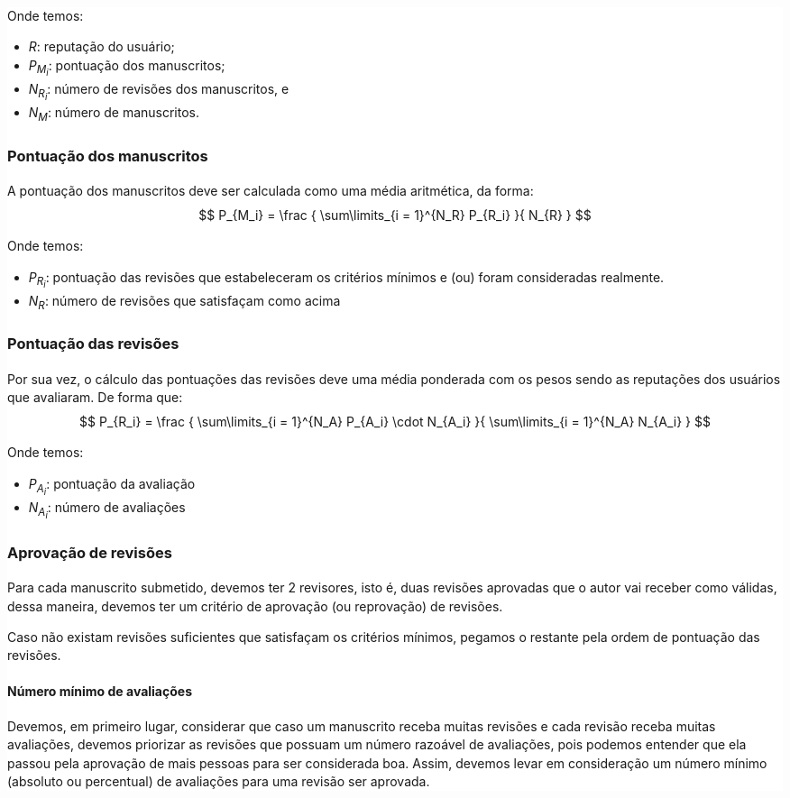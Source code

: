 Onde temos:
+ $R$: reputação do usuário;
+ $P_{M_i}$: pontuação dos manuscritos;
+ $N_{R_i}$: número de revisões dos manuscritos, e
+ $N_M$: número de manuscritos.




### Pontuação dos manuscritos
A pontuação dos manuscritos deve ser calculada como uma média aritmética, da forma: 
$$
P_{M_i} =
\frac
{
    \sum\limits_{i = 1}^{N_R} P_{R_i} 
}{
    N_{R}
}
$$

Onde temos:
+ $P_{R_i}$: pontuação das revisões que estabeleceram os critérios mínimos e (ou) foram consideradas realmente.
+ $N_R$: número de revisões que satisfaçam como acima

### Pontuação das revisões
Por sua vez, o cálculo das pontuações das revisões deve uma média ponderada com os pesos sendo as reputações dos usuários que avaliaram. De forma que:
$$
P_{R_i} =
\frac
{
    \sum\limits_{i = 1}^{N_A} P_{A_i} \cdot N_{A_i}  
}{
    \sum\limits_{i = 1}^{N_A} N_{A_i} 
}
$$

Onde temos:
+ $P_{A_i}$: pontuação da avaliação
+ $N_{A_i}$: número de avaliações


### Aprovação de revisões
Para cada manuscrito submetido, devemos ter 2 revisores, isto é, duas revisões aprovadas que o autor vai receber como válidas, dessa maneira, devemos ter um critério de aprovação (ou reprovação) de revisões.

Caso não existam revisões suficientes que satisfaçam os critérios mínimos, pegamos o restante pela ordem de pontuação das revisões.
#### Número mínimo de avaliações
Devemos, em primeiro lugar, considerar que caso um manuscrito receba muitas revisões e cada revisão receba muitas avaliações, devemos priorizar as revisões que possuam um número razoável de avaliações, pois podemos entender que ela passou pela aprovação de mais pessoas para ser considerada boa. Assim, devemos levar em consideração um número mínimo (absoluto ou percentual) de avaliações para uma revisão ser aprovada.
